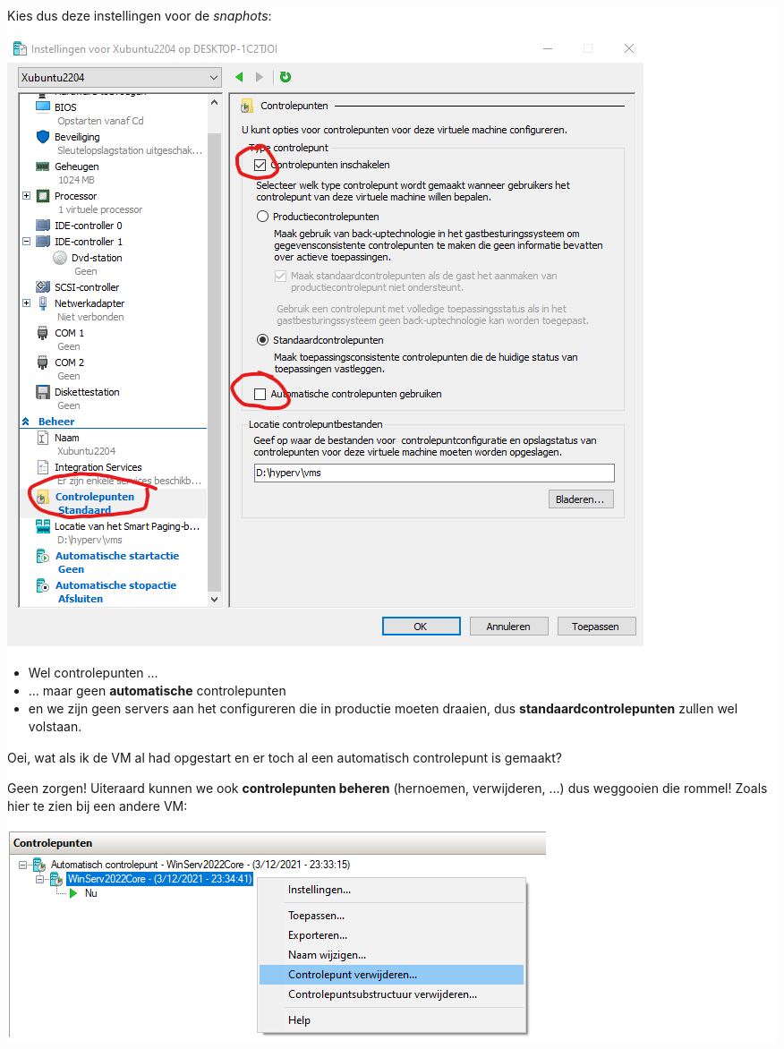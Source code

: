 Kies dus deze instellingen voor de *snaphots*:

![](Settings-Snapshots.png)

- Wel controlepunten ...
- ... maar geen **automatische** controlepunten
- en we zijn geen servers aan het configureren die in productie moeten draaien, dus **standaardcontrolepunten** zullen wel volstaan.

Oei, wat als ik de VM al had opgestart en er toch al een automatisch controlepunt is gemaakt?

Geen zorgen! Uiteraard kunnen we ook **controlepunten beheren** (hernoemen, verwijderen, ...) dus weggooien die rommel! Zoals hier te zien bij een andere VM:

![](Snapshot-Remove.png)
